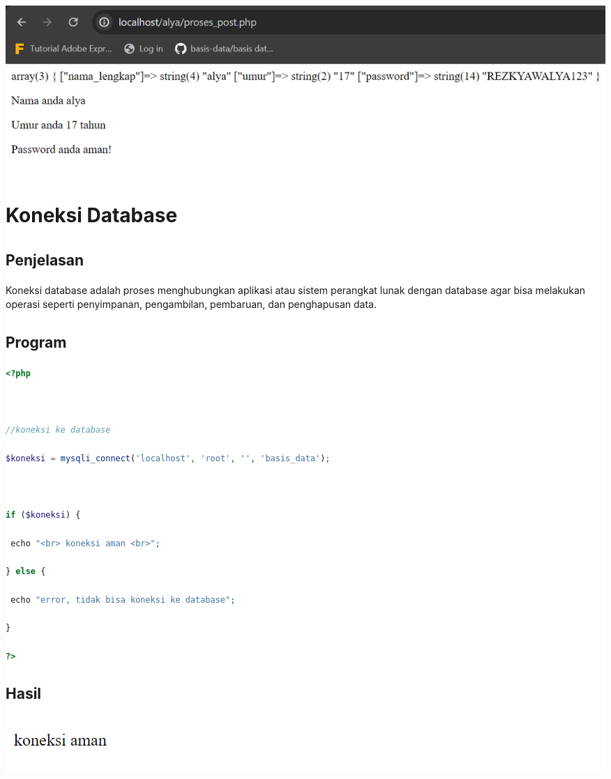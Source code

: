 ![gambar](ASET/php27.png)

# Koneksi Database
## Penjelasan  
Koneksi database adalah proses menghubungkan aplikasi atau sistem perangkat lunak dengan database agar bisa melakukan operasi seperti penyimpanan, pengambilan, pembaruan, dan penghapusan data.
## Program
```php
<?php

  

//koneksi ke database

$koneksi = mysqli_connect('localhost', 'root', '', 'basis_data');

  

if ($koneksi) {

 echo "<br> koneksi aman <br>";

} else {

 echo "error, tidak bisa koneksi ke database";

}

?>
```
## Hasil
![gambar](ASET/php1.png)

